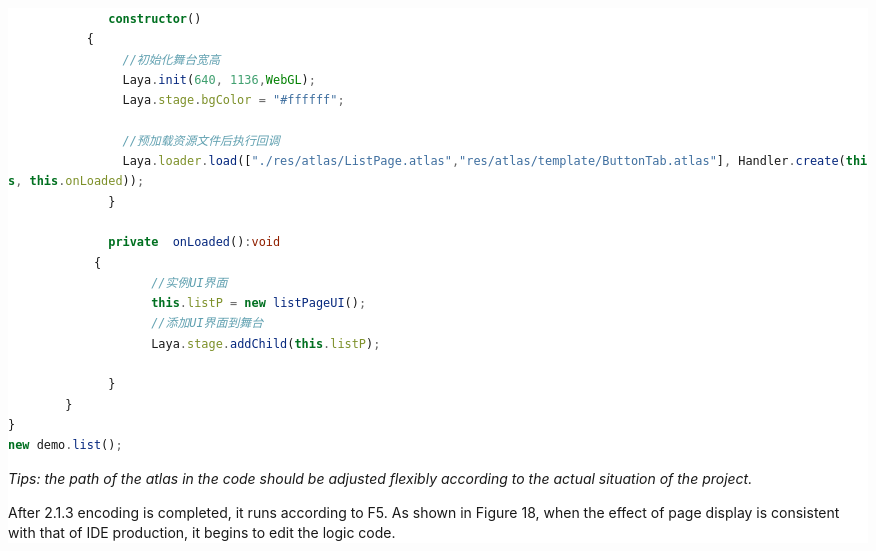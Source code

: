 ```typescript
              constructor()
           {
                //初始化舞台宽高
                Laya.init(640, 1136,WebGL);
                Laya.stage.bgColor = "#ffffff";
 
                //预加载资源文件后执行回调
                Laya.loader.load(["./res/atlas/ListPage.atlas","res/atlas/template/ButtonTab.atlas"], Handler.create(this, this.onLoaded));
              }
                 
              private  onLoaded():void 
            {
                    //实例UI界面
                    this.listP = new listPageUI();
                    //添加UI界面到舞台
                    Laya.stage.addChild(this.listP);
       
              }
        }
}
new demo.list();
```


​*Tips: the path of the atlas in the code should be adjusted flexibly according to the actual situation of the project.*

After 2.1.3 encoding is completed, it runs according to F5. As shown in Figure 18, when the effect of page display is consistent with that of IDE production, it begins to edit the logic code.


